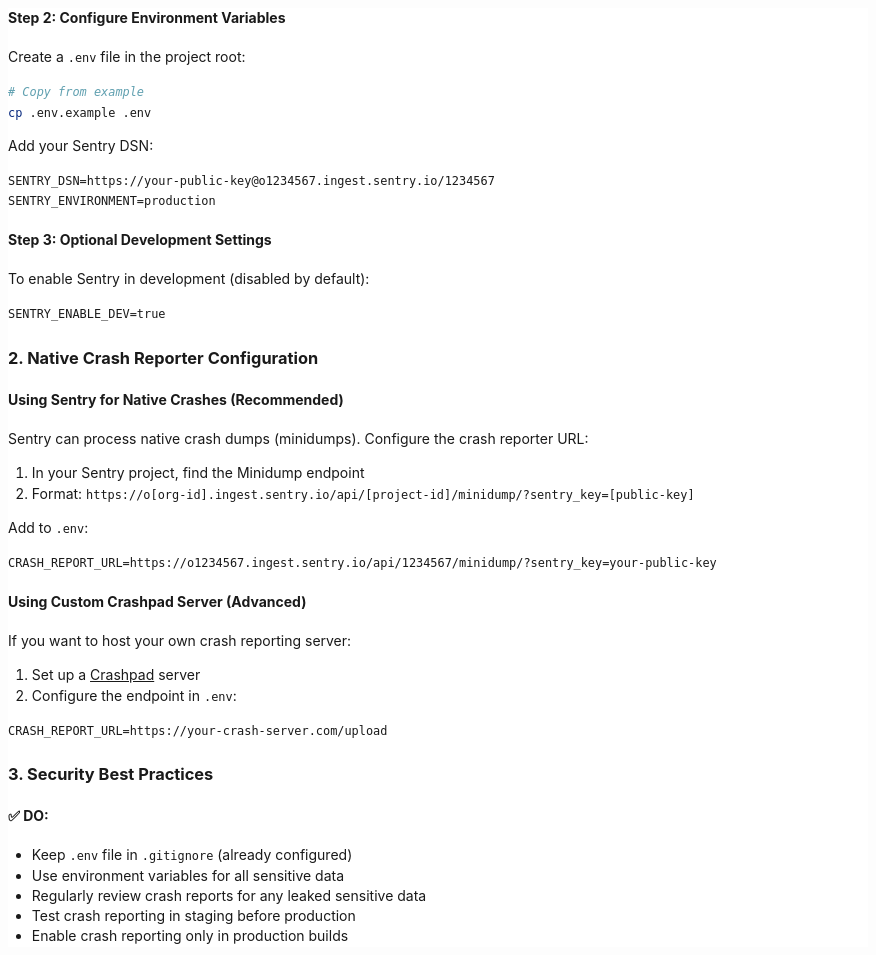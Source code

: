 #### Step 2: Configure Environment Variables

Create a `.env` file in the project root:

```bash
# Copy from example
cp .env.example .env
```

Add your Sentry DSN:

```env
SENTRY_DSN=https://your-public-key@o1234567.ingest.sentry.io/1234567
SENTRY_ENVIRONMENT=production
```

#### Step 3: Optional Development Settings

To enable Sentry in development (disabled by default):

```env
SENTRY_ENABLE_DEV=true
```

### 2. Native Crash Reporter Configuration

#### Using Sentry for Native Crashes (Recommended)

Sentry can process native crash dumps (minidumps). Configure the crash reporter URL:

1. In your Sentry project, find the Minidump endpoint
2. Format: `https://o[org-id].ingest.sentry.io/api/[project-id]/minidump/?sentry_key=[public-key]`

Add to `.env`:

```env
CRASH_REPORT_URL=https://o1234567.ingest.sentry.io/api/1234567/minidump/?sentry_key=your-public-key
```

#### Using Custom Crashpad Server (Advanced)

If you want to host your own crash reporting server:

1. Set up a [Crashpad](https://chromium.googlesource.com/crashpad/crashpad/) server
2. Configure the endpoint in `.env`:

```env
CRASH_REPORT_URL=https://your-crash-server.com/upload
```

### 3. Security Best Practices

#### ✅ DO:
- Keep `.env` file in `.gitignore` (already configured)
- Use environment variables for all sensitive data
- Regularly review crash reports for any leaked sensitive data
- Test crash reporting in staging before production
- Enable crash reporting only in production builds
